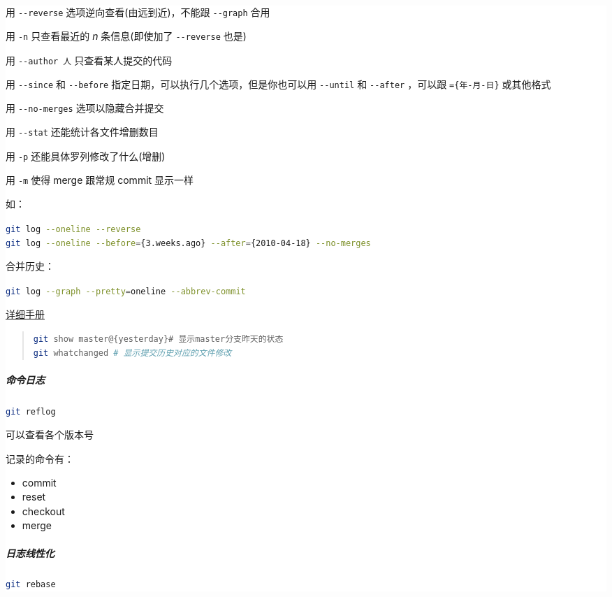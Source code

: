 用 `--reverse` 选项逆向查看(由远到近)，不能跟 `--graph` 合用

用 `-n` 只查看最近的 $n$ 条信息(即使加了 `--reverse` 也是)

用 `--author 人` 只查看某人提交的代码

用 `--since` 和 `--before` 指定日期，可以执行几个选项，但是你也可以用 `--until` 和 `--after` ，可以跟 `={年-月-日}` 或其他格式

用 `--no-merges` 选项以隐藏合并提交

用 `--stat` 还能统计各文件增删数目

用 `-p` 还能具体罗列修改了什么(增删)

用 `-m` 使得 merge 跟常规 commit 显示一样

如：

```bash
git log --oneline --reverse
git log --oneline --before={3.weeks.ago} --after={2010-04-18} --no-merges
```

合并历史：

```bash
git log --graph --pretty=oneline --abbrev-commit
```

[详细手册](http://git-scm.com/docs/git-log)



> ```bash
> git show master@{yesterday}# 显示master分支昨天的状态
> git whatchanged # 显示提交历史对应的文件修改
> ```



##### 命令日志

```bash
git reflog
```

可以查看各个版本号

记录的命令有：

- commit
- reset
- checkout
- merge



##### 日志线性化

```bash
git rebase
```


